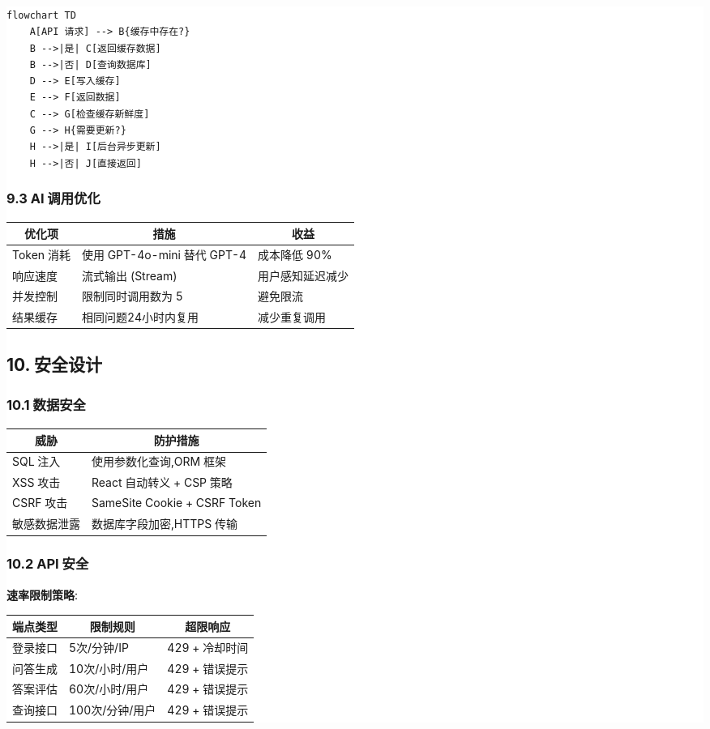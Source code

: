 ```mermaid
flowchart TD
    A[API 请求] --> B{缓存中存在?}
    B -->|是| C[返回缓存数据]
    B -->|否| D[查询数据库]
    D --> E[写入缓存]
    E --> F[返回数据]
    C --> G[检查缓存新鲜度]
    G --> H{需要更新?}
    H -->|是| I[后台异步更新]
    H -->|否| J[直接返回]
```

### 9.3 AI 调用优化

| 优化项 | 措施 | 收益 |
|--------|------|------|
| Token 消耗 | 使用 GPT-4o-mini 替代 GPT-4 | 成本降低 90% |
| 响应速度 | 流式输出 (Stream) | 用户感知延迟减少 |
| 并发控制 | 限制同时调用数为 5 | 避免限流 |
| 结果缓存 | 相同问题24小时内复用 | 减少重复调用 |

## 10. 安全设计

### 10.1 数据安全

| 威胁 | 防护措施 |
|------|---------|
| SQL 注入 | 使用参数化查询,ORM 框架 |
| XSS 攻击 | React 自动转义 + CSP 策略 |
| CSRF 攻击 | SameSite Cookie + CSRF Token |
| 敏感数据泄露 | 数据库字段加密,HTTPS 传输 |

### 10.2 API 安全

**速率限制策略**:

| 端点类型 | 限制规则 | 超限响应 |
|---------|---------|---------|
| 登录接口 | 5次/分钟/IP | 429 + 冷却时间 |
| 问答生成 | 10次/小时/用户 | 429 + 错误提示 |
| 答案评估 | 60次/小时/用户 | 429 + 错误提示 |
| 查询接口 | 100次/分钟/用户 | 429 + 错误提示 |
